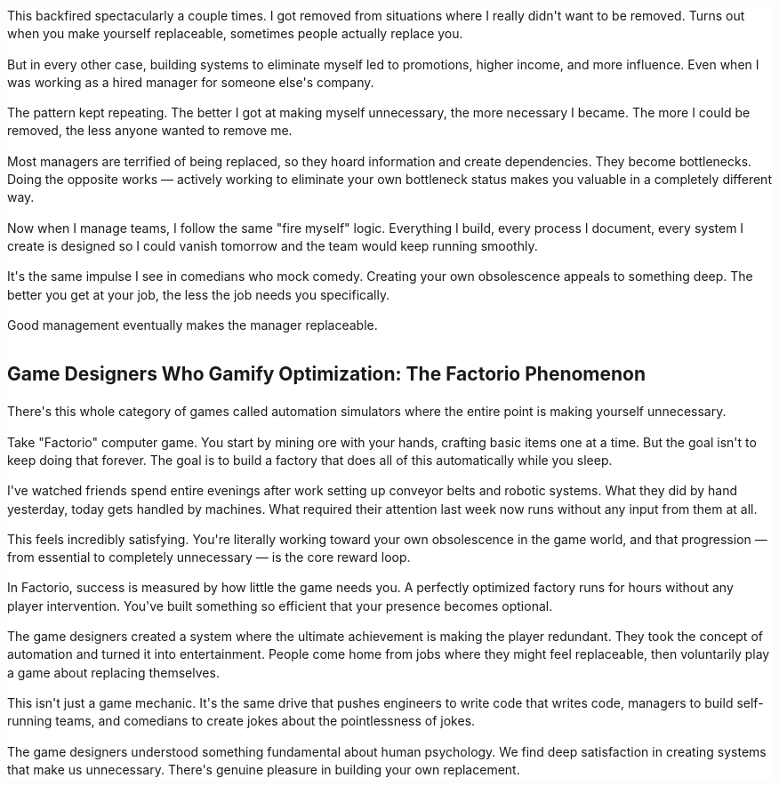 This backfired spectacularly a couple times. I got removed from situations where I really didn't want to be removed. Turns out when you make yourself replaceable, sometimes people actually replace you.

But in every other case, building systems to eliminate myself led to promotions, higher income, and more influence. Even when I was working as a hired manager for someone else's company.

The pattern kept repeating. The better I got at making myself unnecessary, the more necessary I became. The more I could be removed, the less anyone wanted to remove me.

Most managers are terrified of being replaced, so they hoard information and create dependencies. They become bottlenecks. Doing the opposite works — actively working to eliminate your own bottleneck status makes you valuable in a completely different way.

Now when I manage teams, I follow the same "fire myself" logic. Everything I build, every process I document, every system I create is designed so I could vanish tomorrow and the team would keep running smoothly.

It's the same impulse I see in comedians who mock comedy. Creating your own obsolescence appeals to something deep. The better you get at your job, the less the job needs you specifically.

Good management eventually makes the manager replaceable.

## Game Designers Who Gamify Optimization: The Factorio Phenomenon



There's this whole category of games called automation simulators where the entire point is making yourself unnecessary. 

Take "Factorio" computer game. You start by mining ore with your hands, crafting basic items one at a time. But the goal isn't to keep doing that forever. The goal is to build a factory that does all of this automatically while you sleep.

I've watched friends spend entire evenings after work setting up conveyor belts and robotic systems. What they did by hand yesterday, today gets handled by machines. What required their attention last week now runs without any input from them at all.

This feels incredibly satisfying. You're literally working toward your own obsolescence in the game world, and that progression — from essential to completely unnecessary — is the core reward loop.

In Factorio, success is measured by how little the game needs you. A perfectly optimized factory runs for hours without any player intervention. You've built something so efficient that your presence becomes optional.

The game designers created a system where the ultimate achievement is making the player redundant. They took the concept of automation and turned it into entertainment. People come home from jobs where they might feel replaceable, then voluntarily play a game about replacing themselves.

This isn't just a game mechanic. It's the same drive that pushes engineers to write code that writes code, managers to build self-running teams, and comedians to create jokes about the pointlessness of jokes.

The game designers understood something fundamental about human psychology. We find deep satisfaction in creating systems that make us unnecessary. There's genuine pleasure in building your own replacement.
